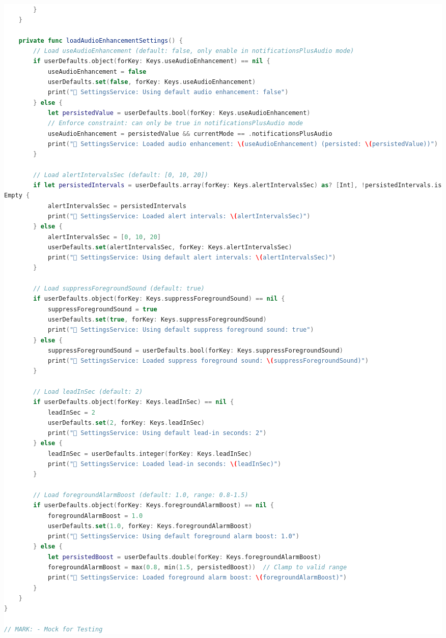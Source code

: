 ```swift
        }
    }

    private func loadAudioEnhancementSettings() {
        // Load useAudioEnhancement (default: false, only enable in notificationsPlusAudio mode)
        if userDefaults.object(forKey: Keys.useAudioEnhancement) == nil {
            useAudioEnhancement = false
            userDefaults.set(false, forKey: Keys.useAudioEnhancement)
            print("🔧 SettingsService: Using default audio enhancement: false")
        } else {
            let persistedValue = userDefaults.bool(forKey: Keys.useAudioEnhancement)
            // Enforce constraint: can only be true in notificationsPlusAudio mode
            useAudioEnhancement = persistedValue && currentMode == .notificationsPlusAudio
            print("🔧 SettingsService: Loaded audio enhancement: \(useAudioEnhancement) (persisted: \(persistedValue))")
        }

        // Load alertIntervalsSec (default: [0, 10, 20])
        if let persistedIntervals = userDefaults.array(forKey: Keys.alertIntervalsSec) as? [Int], !persistedIntervals.isEmpty {
            alertIntervalsSec = persistedIntervals
            print("🔧 SettingsService: Loaded alert intervals: \(alertIntervalsSec)")
        } else {
            alertIntervalsSec = [0, 10, 20]
            userDefaults.set(alertIntervalsSec, forKey: Keys.alertIntervalsSec)
            print("🔧 SettingsService: Using default alert intervals: \(alertIntervalsSec)")
        }

        // Load suppressForegroundSound (default: true)
        if userDefaults.object(forKey: Keys.suppressForegroundSound) == nil {
            suppressForegroundSound = true
            userDefaults.set(true, forKey: Keys.suppressForegroundSound)
            print("🔧 SettingsService: Using default suppress foreground sound: true")
        } else {
            suppressForegroundSound = userDefaults.bool(forKey: Keys.suppressForegroundSound)
            print("🔧 SettingsService: Loaded suppress foreground sound: \(suppressForegroundSound)")
        }

        // Load leadInSec (default: 2)
        if userDefaults.object(forKey: Keys.leadInSec) == nil {
            leadInSec = 2
            userDefaults.set(2, forKey: Keys.leadInSec)
            print("🔧 SettingsService: Using default lead-in seconds: 2")
        } else {
            leadInSec = userDefaults.integer(forKey: Keys.leadInSec)
            print("🔧 SettingsService: Loaded lead-in seconds: \(leadInSec)")
        }

        // Load foregroundAlarmBoost (default: 1.0, range: 0.8-1.5)
        if userDefaults.object(forKey: Keys.foregroundAlarmBoost) == nil {
            foregroundAlarmBoost = 1.0
            userDefaults.set(1.0, forKey: Keys.foregroundAlarmBoost)
            print("🔧 SettingsService: Using default foreground alarm boost: 1.0")
        } else {
            let persistedBoost = userDefaults.double(forKey: Keys.foregroundAlarmBoost)
            foregroundAlarmBoost = max(0.8, min(1.5, persistedBoost))  // Clamp to valid range
            print("🔧 SettingsService: Loaded foreground alarm boost: \(foregroundAlarmBoost)")
        }
    }
}

// MARK: - Mock for Testing
```